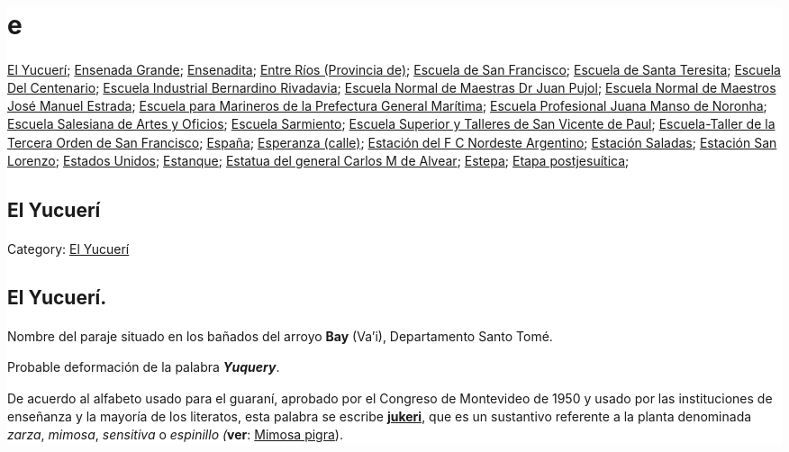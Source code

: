 # e

[El Yucuerí](#El-Yucuerí); 
[Ensenada Grande](#Ensenada-Grande); 
[Ensenadita](#Ensenadita); 
[Entre Ríos (Provincia de)](#Entre-Ríos-(Provincia-de)); 
[Escuela de San Francisco](#Escuela-de-San-Francisco); 
[Escuela de Santa Teresita](#Escuela-de-Santa-Teresita); 
[Escuela Del Centenario](#Escuela-Del-Centenario); 
[Escuela Industrial Bernardino Rivadavia](#Escuela-Industrial-Bernardino-Rivadavia); 
[Escuela Normal de Maestras Dr Juan Pujol](#Escuela-Normal-de-Maestras-Dr-Juan-Pujol); 
[Escuela Normal de Maestros José Manuel Estrada](#Escuela-Normal-de-Maestros-José-Manuel-Estrada); 
[Escuela para Marineros de la Prefectura General Marítima](#Escuela-para-Marineros-de-la-Prefectura-General-Marítima); 
[Escuela Profesional Juana Manso de Noronha](#Escuela-Profesional-Juana-Manso-de-Noronha); 
[Escuela Salesiana de Artes y Oficios](#Escuela-Salesiana-de-Artes-y-Oficios); 
[Escuela Sarmiento](#Escuela-Sarmiento); 
[Escuela Superior y Talleres de San Vicente de Paul](#Escuela-Superior-y-Talleres-de-San-Vicente-de-Paul); 
[Escuela-Taller de la Tercera Orden de San Francisco](#Escuela-Taller-de-la-Tercera-Orden-de-San-Francisco); 
[España](#España); 
[Esperanza (calle)](#Esperanza-(calle)); 
[Estación del F C Nordeste Argentino](#Estación-del-F-C-Nordeste-Argentino); 
[Estación Saladas](#Estación-Saladas); 
[Estación San Lorenzo](#Estación-San-Lorenzo); 
[Estados Unidos](#Estados-Unidos); 
[Estanque](#Estanque); 
[Estatua del general Carlos M de Alvear](#Estatua-del-general-Carlos-M-de-Alvear); 
[Estepa](#Estepa); 
[Etapa postjesuítica](#Etapa-postjesuítica);

## El Yucuerí

Category: [El Yucuerí](http://descubrircorrientes.com.ar/2012/index.php/1003-toponimia/d-e-f-g-h-i/el-yucueri)

## **El Yucuerí**.

Nombre del paraje situado en los bañados del arroyo **Bay** (Va’i), Departamento Santo Tomé.

Probable deformación de la palabra **_Yuquery_**.

De acuerdo al alfabeto usado para el guaraní, aprobado por el Congreso de Montevideo de 1950 y usado por las instituciones de enseñanza y la mayoría de los literatos, esta palabra se escribe [**jukeri**](http://descubrircorrientes.com.ar/2012/index.php/1003-toponimia/d-e-f-g-h-i/index.php?option=com_content&view=article&id=186:tai-j&catid=607:tai-j&Itemid=506), que es un sustantivo referente a la planta denominada _zarza_, _mimosa_, _sensitiva_ o _espinillo (_**ver**: [Mimosa pigra](http://descubrircorrientes.com.ar/2012/index.php/1003-toponimia/d-e-f-g-h-i/index.php?option=com_content&view=article&id=1100:mimosa-pigra&catid=1529:mimosa-pigra&Itemid=497)).  
